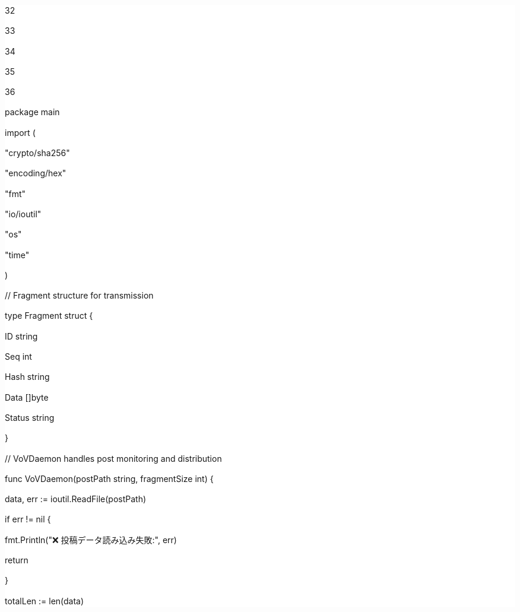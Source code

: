 32

33

34

35

36

package main

  

import (

"crypto/sha256"

"encoding/hex"

"fmt"

"io/ioutil"

"os"

"time"

)

  

// Fragment structure for transmission

type Fragment struct {

ID string

Seq int

Hash string

Data []byte

Status string

}

  

// VoVDaemon handles post monitoring and distribution

func VoVDaemon(postPath string, fragmentSize int) {

data, err := ioutil.ReadFile(postPath)

if err != nil {

fmt.Println("❌ 投稿データ読み込み失敗:", err)

return

}

  

totalLen := len(data)
